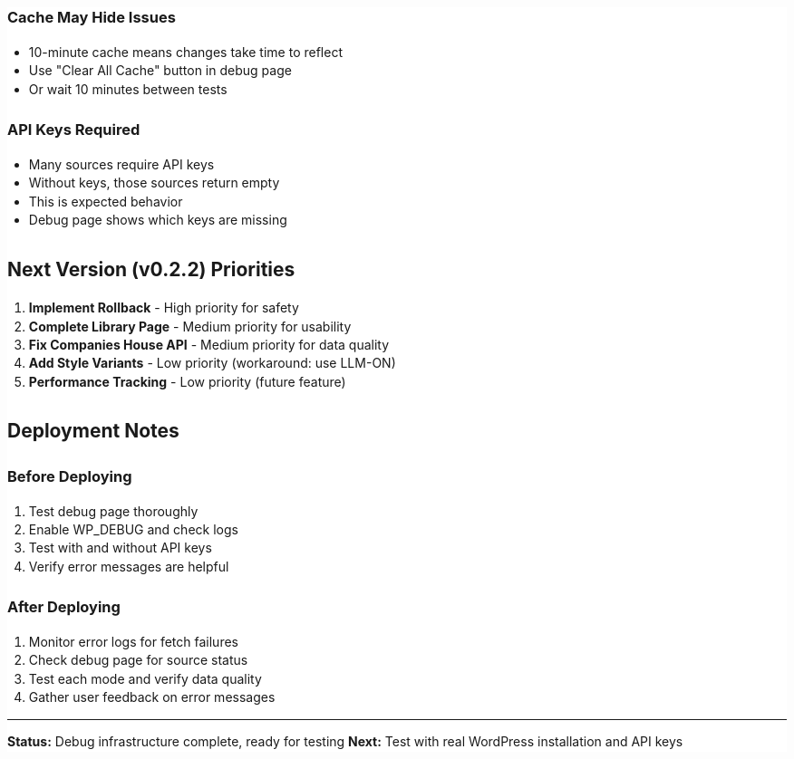 ### Cache May Hide Issues
- 10-minute cache means changes take time to reflect
- Use "Clear All Cache" button in debug page
- Or wait 10 minutes between tests

### API Keys Required
- Many sources require API keys
- Without keys, those sources return empty
- This is expected behavior
- Debug page shows which keys are missing

## Next Version (v0.2.2) Priorities

1. **Implement Rollback** - High priority for safety
2. **Complete Library Page** - Medium priority for usability
3. **Fix Companies House API** - Medium priority for data quality
4. **Add Style Variants** - Low priority (workaround: use LLM-ON)
5. **Performance Tracking** - Low priority (future feature)

## Deployment Notes

### Before Deploying
1. Test debug page thoroughly
2. Enable WP_DEBUG and check logs
3. Test with and without API keys
4. Verify error messages are helpful

### After Deploying
1. Monitor error logs for fetch failures
2. Check debug page for source status
3. Test each mode and verify data quality
4. Gather user feedback on error messages

---

**Status:** Debug infrastructure complete, ready for testing
**Next:** Test with real WordPress installation and API keys


